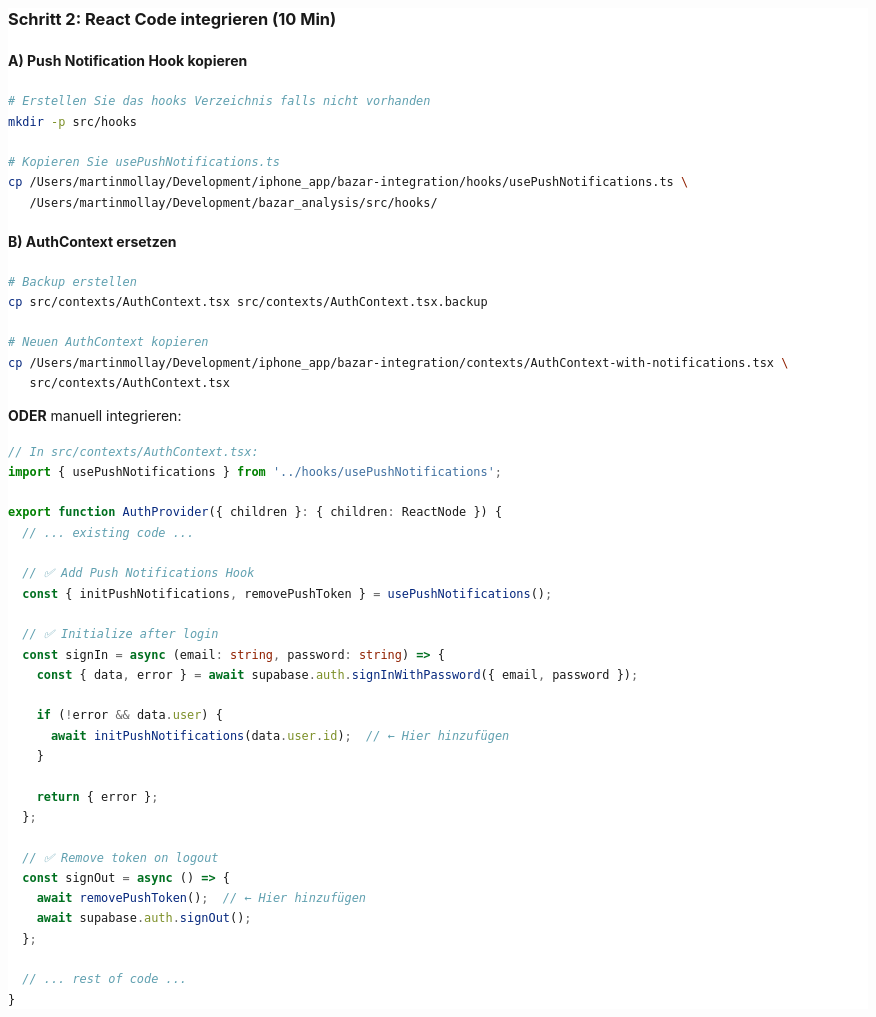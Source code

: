### **Schritt 2: React Code integrieren** (10 Min)

#### A) Push Notification Hook kopieren

```bash
# Erstellen Sie das hooks Verzeichnis falls nicht vorhanden
mkdir -p src/hooks

# Kopieren Sie usePushNotifications.ts
cp /Users/martinmollay/Development/iphone_app/bazar-integration/hooks/usePushNotifications.ts \
   /Users/martinmollay/Development/bazar_analysis/src/hooks/
```

#### B) AuthContext ersetzen

```bash
# Backup erstellen
cp src/contexts/AuthContext.tsx src/contexts/AuthContext.tsx.backup

# Neuen AuthContext kopieren
cp /Users/martinmollay/Development/iphone_app/bazar-integration/contexts/AuthContext-with-notifications.tsx \
   src/contexts/AuthContext.tsx
```

**ODER** manuell integrieren:

```typescript
// In src/contexts/AuthContext.tsx:
import { usePushNotifications } from '../hooks/usePushNotifications';

export function AuthProvider({ children }: { children: ReactNode }) {
  // ... existing code ...

  // ✅ Add Push Notifications Hook
  const { initPushNotifications, removePushToken } = usePushNotifications();

  // ✅ Initialize after login
  const signIn = async (email: string, password: string) => {
    const { data, error } = await supabase.auth.signInWithPassword({ email, password });

    if (!error && data.user) {
      await initPushNotifications(data.user.id);  // ← Hier hinzufügen
    }

    return { error };
  };

  // ✅ Remove token on logout
  const signOut = async () => {
    await removePushToken();  // ← Hier hinzufügen
    await supabase.auth.signOut();
  };

  // ... rest of code ...
}
```
